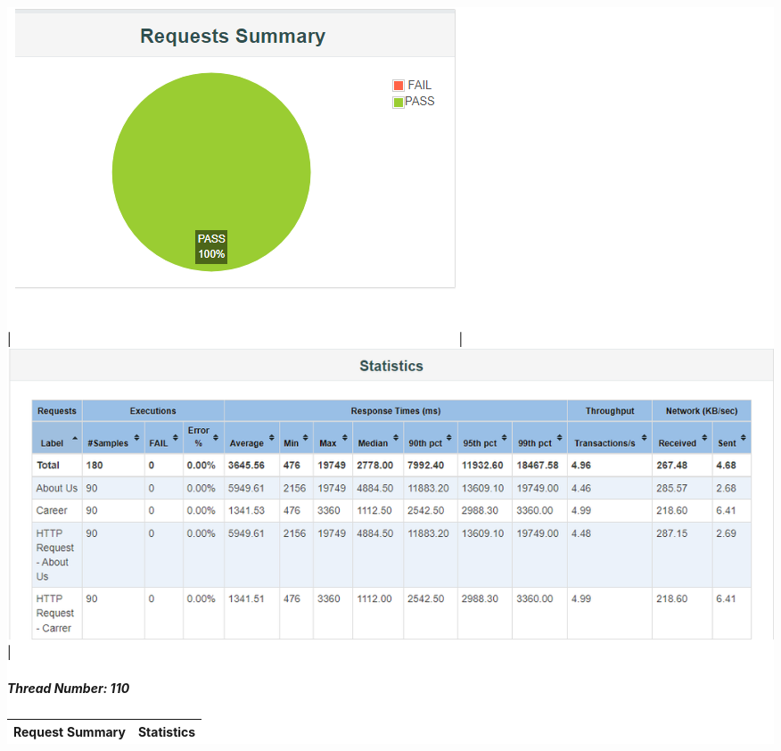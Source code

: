 | ![Pie Chart](images/Load_Testing/r90pi.PNG) | ![Request Stats](images/Load_Testing/r90stats.PNG) |

##### Thread Number: 110

| Request Summary | Statistics |
| :-------------: | :--------: |